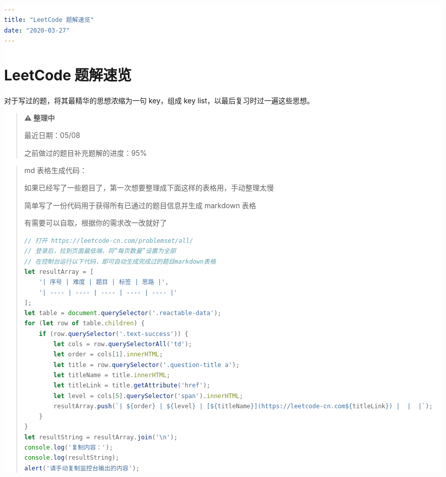 ```yaml
---
title: "LeetCode 题解速览"
date: "2020-03-27"
---
```


# LeetCode 题解速览

对于写过的题，将其最精华的思想浓缩为一句 key，组成 key list，以最后复习时过一遍这些思想。

> **⚠ 整理中**
> 
> 最近日期：05/08
> 
> 之前做过的题目补充题解的进度：95%

> md 表格生成代码：
> 
> 如果已经写了一些题目了，第一次想要整理成下面这样的表格用，手动整理太慢
> 
> 简单写了一份代码用于获得所有已通过的题目信息并生成 markdown 表格
> 
> 有需要可以自取，根据你的需求改一改就好了
> 
> ```js
> // 打开 https://leetcode-cn.com/problemset/all/
> // 登录后，拉到页面最低端，将“每页数量”设置为全部
> // 在控制台运行以下代码，即可自动生成完成过的题目markdown表格
> let resultArray = [
>     '| 序号 | 难度 | 题目 | 标签 | 思路 |',
>     '| ---- | ---- | ---- | ---- | ---- |'
> ];
> let table = document.querySelector('.reactable-data');
> for (let row of table.children) {
>     if (row.querySelector('.text-success')) {
>         let cols = row.querySelectorAll('td');
>         let order = cols[1].innerHTML;
>         let title = row.querySelector('.question-title a');
>         let titleName = title.innerHTML;
>         let titleLink = title.getAttribute('href');
>         let level = cols[5].querySelector('span').innerHTML;
>         resultArray.push(`| ${order} | ${level} | [${titleName}](https://leetcode-cn.com${titleLink}) |  |  |`);
>     }
> }
> let resultString = resultArray.join('\n');
> console.log('复制内容：');
> console.log(resultString);
> alert('请手动复制监控台输出的内容');
> ```
